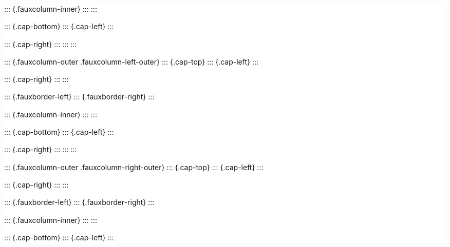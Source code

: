 ::: {.fauxcolumn-inner}
:::
:::

::: {.cap-bottom}
::: {.cap-left}
:::

::: {.cap-right}
:::
:::
:::

::: {.fauxcolumn-outer .fauxcolumn-left-outer}
::: {.cap-top}
::: {.cap-left}
:::

::: {.cap-right}
:::
:::

::: {.fauxborder-left}
::: {.fauxborder-right}
:::

::: {.fauxcolumn-inner}
:::
:::

::: {.cap-bottom}
::: {.cap-left}
:::

::: {.cap-right}
:::
:::
:::

::: {.fauxcolumn-outer .fauxcolumn-right-outer}
::: {.cap-top}
::: {.cap-left}
:::

::: {.cap-right}
:::
:::

::: {.fauxborder-left}
::: {.fauxborder-right}
:::

::: {.fauxcolumn-inner}
:::
:::

::: {.cap-bottom}
::: {.cap-left}
:::

